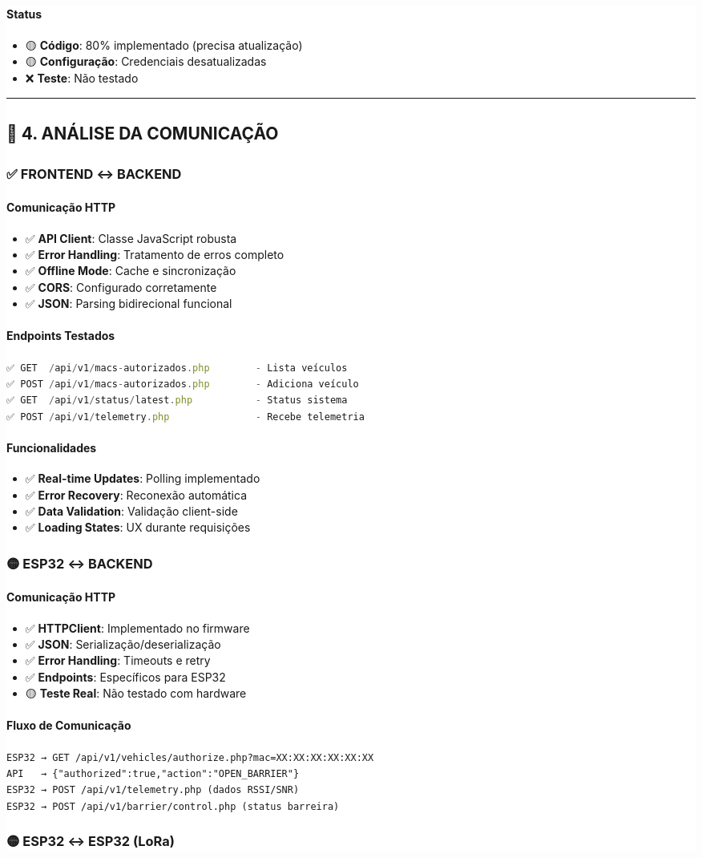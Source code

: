 #### **Status**
- 🟡 **Código**: 80% implementado (precisa atualização)
- 🟡 **Configuração**: Credenciais desatualizadas
- ❌ **Teste**: Não testado

---

## 🔗 **4. ANÁLISE DA COMUNICAÇÃO**

### **✅ FRONTEND ↔ BACKEND**

#### **Comunicação HTTP**
- ✅ **API Client**: Classe JavaScript robusta
- ✅ **Error Handling**: Tratamento de erros completo
- ✅ **Offline Mode**: Cache e sincronização
- ✅ **CORS**: Configurado corretamente
- ✅ **JSON**: Parsing bidirecional funcional

#### **Endpoints Testados**
```javascript
✅ GET  /api/v1/macs-autorizados.php        - Lista veículos
✅ POST /api/v1/macs-autorizados.php        - Adiciona veículo
✅ GET  /api/v1/status/latest.php           - Status sistema
✅ POST /api/v1/telemetry.php               - Recebe telemetria
```

#### **Funcionalidades**
- ✅ **Real-time Updates**: Polling implementado
- ✅ **Error Recovery**: Reconexão automática
- ✅ **Data Validation**: Validação client-side
- ✅ **Loading States**: UX durante requisições

### **🟡 ESP32 ↔ BACKEND**

#### **Comunicação HTTP**
- ✅ **HTTPClient**: Implementado no firmware
- ✅ **JSON**: Serialização/deserialização
- ✅ **Error Handling**: Timeouts e retry
- ✅ **Endpoints**: Específicos para ESP32
- 🟡 **Teste Real**: Não testado com hardware

#### **Fluxo de Comunicação**
```
ESP32 → GET /api/v1/vehicles/authorize.php?mac=XX:XX:XX:XX:XX:XX
API   → {"authorized":true,"action":"OPEN_BARRIER"}
ESP32 → POST /api/v1/telemetry.php (dados RSSI/SNR)
ESP32 → POST /api/v1/barrier/control.php (status barreira)
```

### **🟡 ESP32 ↔ ESP32 (LoRa)**
